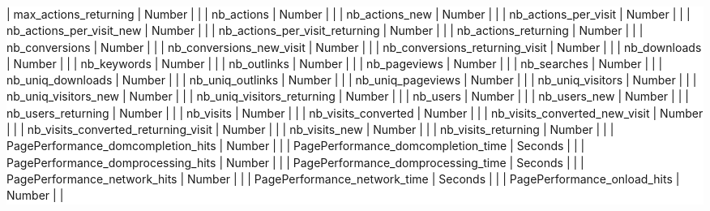 | max_actions_returning                        | Number     |             |
| nb_actions                                   | Number     |             |
| nb_actions_new                               | Number     |             |
| nb_actions_per_visit                         | Number     |             |
| nb_actions_per_visit_new                     | Number     |             |
| nb_actions_per_visit_returning               | Number     |             |
| nb_actions_returning                         | Number     |             |
| nb_conversions                               | Number     |             |
| nb_conversions_new_visit                     | Number     |             |
| nb_conversions_returning_visit               | Number     |             |
| nb_downloads                                 | Number     |             |
| nb_keywords                                  | Number     |             |
| nb_outlinks                                  | Number     |             |
| nb_pageviews                                 | Number     |             |
| nb_searches                                  | Number     |             |
| nb_uniq_downloads                            | Number     |             |
| nb_uniq_outlinks                             | Number     |             |
| nb_uniq_pageviews                            | Number     |             |
| nb_uniq_visitors                             | Number     |             |
| nb_uniq_visitors_new                         | Number     |             |
| nb_uniq_visitors_returning                   | Number     |             |
| nb_users                                     | Number     |             |
| nb_users_new                                 | Number     |             |
| nb_users_returning                           | Number     |             |
| nb_visits                                    | Number     |             |
| nb_visits_converted                          | Number     |             |
| nb_visits_converted_new_visit                | Number     |             |
| nb_visits_converted_returning_visit          | Number     |             |
| nb_visits_new                                | Number     |             |
| nb_visits_returning                          | Number     |             |
| PagePerformance_domcompletion_hits           | Number     |             |
| PagePerformance_domcompletion_time           | Seconds    |             |
| PagePerformance_domprocessing_hits           | Number     |             |
| PagePerformance_domprocessing_time           | Seconds    |             |
| PagePerformance_network_hits                 | Number     |             |
| PagePerformance_network_time                 | Seconds    |             |
| PagePerformance_onload_hits                  | Number     |             |